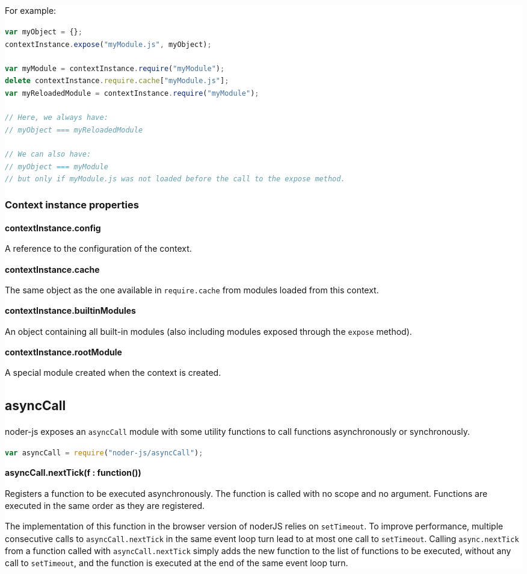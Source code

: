 For example:

```js
var myObject = {};
contextInstance.expose("myModule.js", myObject);

var myModule = contextInstance.require("myModule");
delete contextInstance.require.cache["myModule.js"];
var myReloadedModule = contextInstance.require("myModule");

// Here, we always have:
// myObject === myReloadedModule

// We can also have:
// myObject === myModule
// but only if myModule.js was not loaded before the call to the expose method.
```

### Context instance properties

**contextInstance.config**

A reference to the configuration of the context.

**contextInstance.cache**

The same object as the one available in `require.cache` from modules loaded from this context.

**contextInstance.builtinModules**

An object containing all built-in modules (also including modules exposed through the `expose` method).

**contextInstance.rootModule**

A special module created when the context is created.

## asyncCall

noder-js exposes an `asyncCall` module with some utility functions to call functions asynchronously or synchronously.

```js
var asyncCall = require("noder-js/asyncCall");
```

**asyncCall.nextTick(f : function())**

Registers a function to be executed asynchronously.
The function is called with no scope and no argument.
Functions are executed in the same order as they are registered.

The implementation of this function in the browser version of noderJS relies on `setTimeout`.
To improve performance, multiple consecutive calls to `asyncCall.nextTick` in the same event loop turn lead to at most one call to `setTimeout`.
Calling `async.nextTick` from a function called with `asyncCall.nextTick` simply adds the new function to the list of functions to be executed,
without any call to `setTimeout`, and the function is executed at the end of the same event loop turn.

